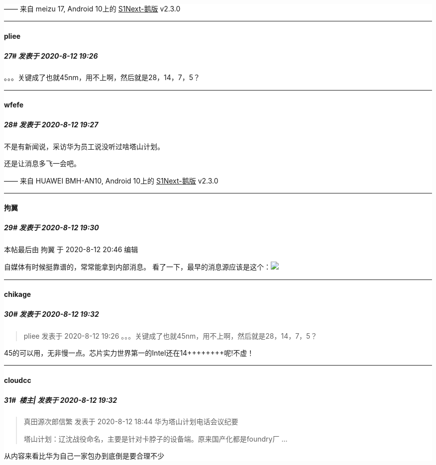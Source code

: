 —— 来自 meizu 17, Android 10上的 [S1Next-鹅版](https://github.com/ykrank/S1-Next/releases) v2.3.0


-----

####  pliee  
##### 27#       发表于 2020-8-12 19:26


。。。关键成了也就45nm，用不上啊，然后就是28，14，7，5？


-----

####  wfefe  
##### 28#       发表于 2020-8-12 19:27


不是有新闻说，采访华为员工说没听过啥塔山计划。

还是让消息多飞一会吧。

—— 来自 HUAWEI BMH-AN10, Android 10上的 [S1Next-鹅版](https://github.com/ykrank/S1-Next/releases) v2.3.0


-----

####  拘翼  
##### 29#       发表于 2020-8-12 19:30


 本帖最后由 拘翼 于 2020-8-12 20:46 编辑 

自媒体有时候挺靠谱的，常常能拿到内部消息。
看了一下，最早的消息源应该是这个：<img src="https://p.sda1.dev/0/1f6aacc0de9cdadf101697c5959ea4fa/IMG_0493E0B2A10A5031CD47291AE3DD9560.jpeg" referrerpolicy="no-referrer">


-----

####  chikage  
##### 30#       发表于 2020-8-12 19:32


<blockquote>pliee 发表于 2020-8-12 19:26
。。。关键成了也就45nm，用不上啊，然后就是28，14，7，5？</blockquote>
45的可以用，无非慢一点。芯片实力世界第一的Intel还在14++++++++呢!不虚！


-----

####  cloudcc  
##### 31#         楼主| 发表于 2020-8-12 19:32


<blockquote>真田源次郎信繁 发表于 2020-8-12 18:44
华为塔山计划电话会议纪要


塔山计划：辽沈战役命名，主要是针对卡脖子的设备端。原来国产化都是foundry厂 ...</blockquote>
从内容来看比华为自己一家包办到底倒是要合理不少
